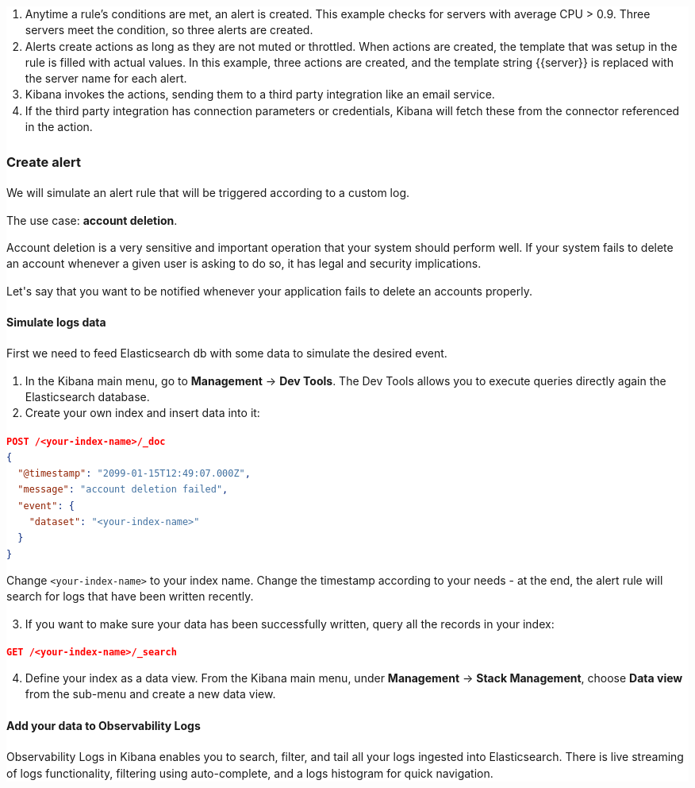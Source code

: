 1. Anytime a rule’s conditions are met, an alert is created. This example checks for servers with average CPU > 0.9. Three servers meet the condition, so three alerts are created.
2. Alerts create actions as long as they are not muted or throttled. When actions are created, the template that was setup in the rule is filled with actual values. In this example, three actions are created, and the template string {{server}} is replaced with the server name for each alert.
3. Kibana invokes the actions, sending them to a third party integration like an email service.
4. If the third party integration has connection parameters or credentials, Kibana will fetch these from the connector referenced in the action.

### Create alert

We will simulate an alert rule that will be triggered according to a custom log.

The use case: **account deletion**.

Account deletion is a very sensitive and important operation that your system should perform well. If your system fails to delete an account whenever a given user is asking to do so, it has legal and security implications.

Let's say that you want to be notified whenever your application fails to delete an accounts properly.

#### Simulate logs data

First we need to feed Elasticsearch db with some data to simulate the desired event.

1. In the Kibana main menu, go to **Management** -> **Dev Tools**. The Dev Tools allows you to execute queries directly again the Elasticsearch database.
2. Create your own index and insert data into it:
```json
POST /<your-index-name>/_doc
{
  "@timestamp": "2099-01-15T12:49:07.000Z",
  "message": "account deletion failed",
  "event": {
    "dataset": "<your-index-name>"
  }
}
```
Change `<your-index-name>` to your index name. Change the timestamp according to your needs - at the end, the alert rule will search for logs that have been written recently.

3. If you want to make sure your data has been successfully written, query all the records in your index:
```json 
GET /<your-index-name>/_search
```

4. Define your index as a data view. From the Kibana main menu, under **Management** -> **Stack Management**, choose **Data view** from the sub-menu and create a new data view.

#### Add your data to Observability Logs

Observability Logs in Kibana enables you to search, filter, and tail all your logs ingested into Elasticsearch. There is live streaming of logs functionality, filtering using auto-complete, and a logs histogram for quick navigation.
